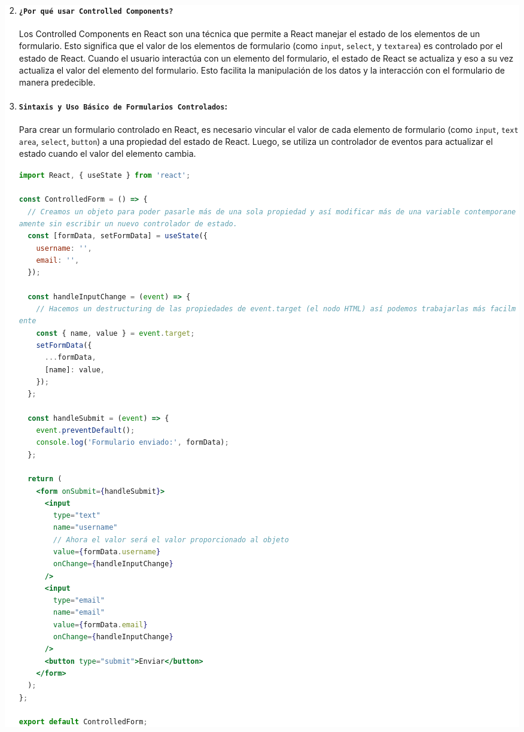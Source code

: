 2. #### `¿Por qué usar Controlled Components?`

   Los Controlled Components en React son una técnica que permite a React manejar el estado de los elementos de un formulario. Esto significa que el valor de los elementos de formulario (como `input`, `select`, y `textarea`) es controlado por el estado de React. Cuando el usuario interactúa con un elemento del formulario, el estado de React se actualiza y eso a su vez actualiza el valor del elemento del formulario. Esto facilita la manipulación de los datos y la interacción con el formulario de manera predecible.

3. #### `Sintaxis y Uso Básico de Formularios Controlados`:

   Para crear un formulario controlado en React, es necesario vincular el valor de cada elemento de formulario (como `input`, `textarea`, `select`, `button`) a una propiedad del estado de React. Luego, se utiliza un controlador de eventos para actualizar el estado cuando el valor del elemento cambia.

   ```jsx
   import React, { useState } from 'react';

   const ControlledForm = () => {
     // Creamos un objeto para poder pasarle más de una sola propiedad y así modificar más de una variable contemporaneamente sin escribir un nuevo controlador de estado.
     const [formData, setFormData] = useState({
       username: '',
       email: '',
     });

     const handleInputChange = (event) => {
       // Hacemos un destructuring de las propiedades de event.target (el nodo HTML) así podemos trabajarlas más facilmente
       const { name, value } = event.target;
       setFormData({
         ...formData,
         [name]: value,
       });
     };

     const handleSubmit = (event) => {
       event.preventDefault();
       console.log('Formulario enviado:', formData);
     };

     return (
       <form onSubmit={handleSubmit}>
         <input
           type="text"
           name="username"
           // Ahora el valor será el valor proporcionado al objeto
           value={formData.username}
           onChange={handleInputChange}
         />
         <input
           type="email"
           name="email"
           value={formData.email}
           onChange={handleInputChange}
         />
         <button type="submit">Enviar</button>
       </form>
     );
   };

   export default ControlledForm;
   ```
